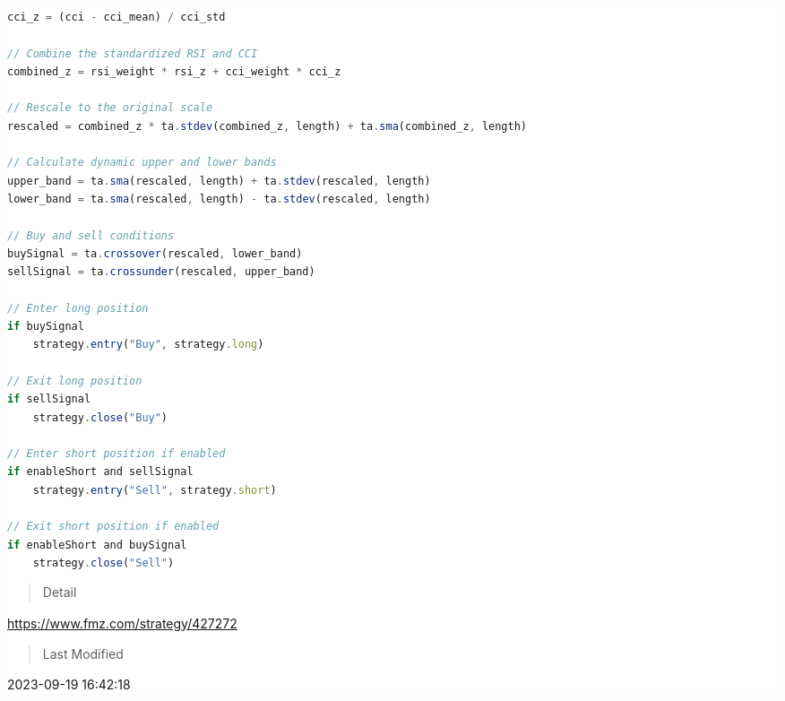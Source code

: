 ``` javascript
cci_z = (cci - cci_mean) / cci_std

// Combine the standardized RSI and CCI
combined_z = rsi_weight * rsi_z + cci_weight * cci_z

// Rescale to the original scale
rescaled = combined_z * ta.stdev(combined_z, length) + ta.sma(combined_z, length)

// Calculate dynamic upper and lower bands
upper_band = ta.sma(rescaled, length) + ta.stdev(rescaled, length)
lower_band = ta.sma(rescaled, length) - ta.stdev(rescaled, length)

// Buy and sell conditions
buySignal = ta.crossover(rescaled, lower_band)
sellSignal = ta.crossunder(rescaled, upper_band)

// Enter long position
if buySignal
    strategy.entry("Buy", strategy.long)

// Exit long position
if sellSignal
    strategy.close("Buy")

// Enter short position if enabled
if enableShort and sellSignal
    strategy.entry("Sell", strategy.short)

// Exit short position if enabled
if enableShort and buySignal
    strategy.close("Sell")

```

> Detail

https://www.fmz.com/strategy/427272

> Last Modified

2023-09-19 16:42:18
